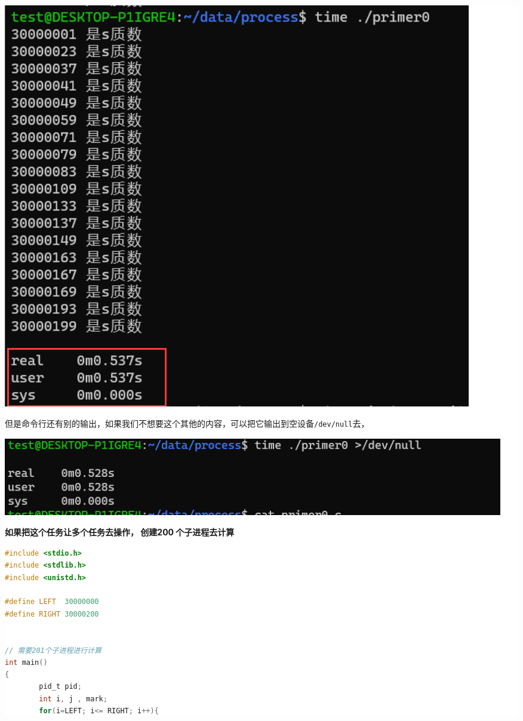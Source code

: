 ![image-20211008205101442](5_进程基础.assets/image-20211008205101442.png)

但是命令行还有别的输出，如果我们不想要这个其他的内容，可以把它输出到空设备`/dev/null`去，

![image-20211008205113476](5_进程基础.assets/image-20211008205113476.png)



**如果把这个任务让多个任务去操作， 创建200 个子进程去计算**

```c
#include <stdio.h>
#include <stdlib.h>
#include <unistd.h>

#define LEFT  30000000
#define RIGHT 30000200


// 需要201个子进程进行计算
int main()
{
        pid_t pid;
        int i, j , mark;
        for(i=LEFT; i<= RIGHT; i++){
```